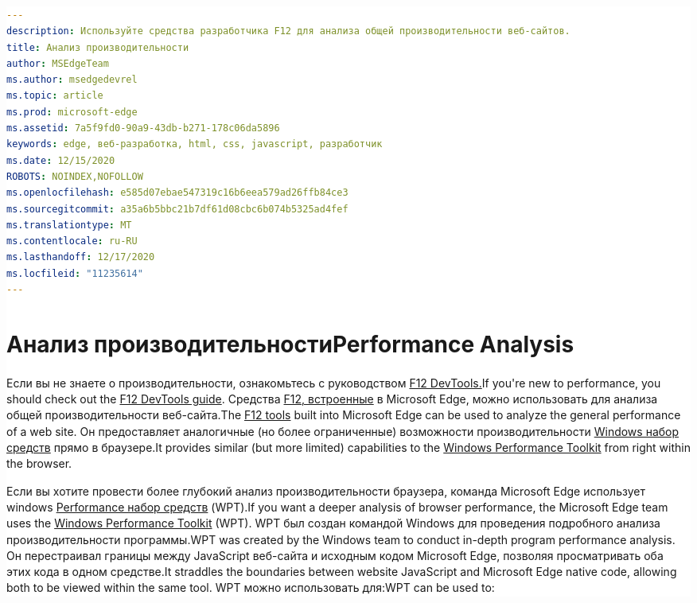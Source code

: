 ```yaml
---
description: Используйте средства разработчика F12 для анализа общей производительности веб-сайтов.
title: Анализ производительности
author: MSEdgeTeam
ms.author: msedgedevrel
ms.topic: article
ms.prod: microsoft-edge
ms.assetid: 7a5f9fd0-90a9-43db-b271-178c06da5896
keywords: edge, веб-разработка, html, css, javascript, разработчик
ms.date: 12/15/2020
ROBOTS: NOINDEX,NOFOLLOW
ms.openlocfilehash: e585d07ebae547319c16b6eea579ad26ffb84ce3
ms.sourcegitcommit: a35a6b5bbc21b7df61d08cbc6b074b5325ad4fef
ms.translationtype: MT
ms.contentlocale: ru-RU
ms.lasthandoff: 12/17/2020
ms.locfileid: "11235614"
---
```

# <span data-ttu-id="56f06-104">Анализ производительности</span><span class="sxs-lookup"><span data-stu-id="56f06-104">Performance Analysis</span></span>  

<span data-ttu-id="56f06-105">Если вы не знаете о производительности, ознакомьтесь с руководством [F12 DevTools.](../devtools-guide/index.md)</span><span class="sxs-lookup"><span data-stu-id="56f06-105">If you're new to performance, you should check out the [F12 DevTools guide](../devtools-guide/index.md).</span></span>
<span data-ttu-id="56f06-106">Средства [F12, встроенные](../devtools-guide/index.md) в Microsoft Edge, можно использовать для анализа общей производительности веб-сайта.</span><span class="sxs-lookup"><span data-stu-id="56f06-106">The [F12 tools](../devtools-guide/index.md) built into Microsoft Edge can be used to analyze the general performance of a web site.</span></span>  <span data-ttu-id="56f06-107">Он предоставляет аналогичные (но более ограниченные) возможности производительности [Windows набор средств](/windows-hardware/test/wpt/index) прямо в браузере.</span><span class="sxs-lookup"><span data-stu-id="56f06-107">It provides similar (but more limited) capabilities to the [Windows Performance Toolkit](/windows-hardware/test/wpt/index) from right within the browser.</span></span>  

<span data-ttu-id="56f06-108">Если вы хотите провести более глубокий анализ производительности браузера, команда Microsoft Edge использует windows [Performance набор средств](/windows-hardware/test/wpt/index) (WPT).</span><span class="sxs-lookup"><span data-stu-id="56f06-108">If you want a deeper analysis of browser performance, the Microsoft Edge team uses the [Windows Performance Toolkit](/windows-hardware/test/wpt/index) (WPT).</span></span>  <span data-ttu-id="56f06-109">WPT был создан командой Windows для проведения подробного анализа производительности программы.</span><span class="sxs-lookup"><span data-stu-id="56f06-109">WPT was created by the Windows team to conduct in-depth program performance analysis.</span></span>  <span data-ttu-id="56f06-110">Он перестраивал границы между JavaScript веб-сайта и исходным кодом Microsoft Edge, позволяя просматривать оба этих кода в одном средстве.</span><span class="sxs-lookup"><span data-stu-id="56f06-110">It straddles the boundaries between website JavaScript and Microsoft Edge native code, allowing both to be viewed within the same tool.</span></span>  <span data-ttu-id="56f06-111">WPT можно использовать для:</span><span class="sxs-lookup"><span data-stu-id="56f06-111">WPT can be used to:</span></span>  
